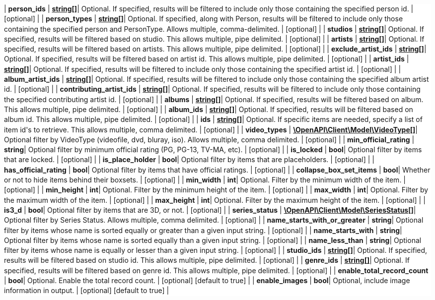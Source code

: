 | **person_ids** | [**string[]**](../Model/string.md)| Optional. If specified, results will be filtered to include only those containing the specified person id. | [optional] |
| **person_types** | [**string[]**](../Model/string.md)| Optional. If specified, along with Person, results will be filtered to include only those containing the specified person and PersonType. Allows multiple, comma-delimited. | [optional] |
| **studios** | [**string[]**](../Model/string.md)| Optional. If specified, results will be filtered based on studio. This allows multiple, pipe delimited. | [optional] |
| **artists** | [**string[]**](../Model/string.md)| Optional. If specified, results will be filtered based on artists. This allows multiple, pipe delimited. | [optional] |
| **exclude_artist_ids** | [**string[]**](../Model/string.md)| Optional. If specified, results will be filtered based on artist id. This allows multiple, pipe delimited. | [optional] |
| **artist_ids** | [**string[]**](../Model/string.md)| Optional. If specified, results will be filtered to include only those containing the specified artist id. | [optional] |
| **album_artist_ids** | [**string[]**](../Model/string.md)| Optional. If specified, results will be filtered to include only those containing the specified album artist id. | [optional] |
| **contributing_artist_ids** | [**string[]**](../Model/string.md)| Optional. If specified, results will be filtered to include only those containing the specified contributing artist id. | [optional] |
| **albums** | [**string[]**](../Model/string.md)| Optional. If specified, results will be filtered based on album. This allows multiple, pipe delimited. | [optional] |
| **album_ids** | [**string[]**](../Model/string.md)| Optional. If specified, results will be filtered based on album id. This allows multiple, pipe delimited. | [optional] |
| **ids** | [**string[]**](../Model/string.md)| Optional. If specific items are needed, specify a list of item id&#39;s to retrieve. This allows multiple, comma delimited. | [optional] |
| **video_types** | [**\OpenAPI\Client\Model\VideoType[]**](../Model/\OpenAPI\Client\Model\VideoType.md)| Optional filter by VideoType (videofile, dvd, bluray, iso). Allows multiple, comma delimited. | [optional] |
| **min_official_rating** | **string**| Optional filter by minimum official rating (PG, PG-13, TV-MA, etc). | [optional] |
| **is_locked** | **bool**| Optional filter by items that are locked. | [optional] |
| **is_place_holder** | **bool**| Optional filter by items that are placeholders. | [optional] |
| **has_official_rating** | **bool**| Optional filter by items that have official ratings. | [optional] |
| **collapse_box_set_items** | **bool**| Whether or not to hide items behind their boxsets. | [optional] |
| **min_width** | **int**| Optional. Filter by the minimum width of the item. | [optional] |
| **min_height** | **int**| Optional. Filter by the minimum height of the item. | [optional] |
| **max_width** | **int**| Optional. Filter by the maximum width of the item. | [optional] |
| **max_height** | **int**| Optional. Filter by the maximum height of the item. | [optional] |
| **is3_d** | **bool**| Optional filter by items that are 3D, or not. | [optional] |
| **series_status** | [**\OpenAPI\Client\Model\SeriesStatus[]**](../Model/\OpenAPI\Client\Model\SeriesStatus.md)| Optional filter by Series Status. Allows multiple, comma delimited. | [optional] |
| **name_starts_with_or_greater** | **string**| Optional filter by items whose name is sorted equally or greater than a given input string. | [optional] |
| **name_starts_with** | **string**| Optional filter by items whose name is sorted equally than a given input string. | [optional] |
| **name_less_than** | **string**| Optional filter by items whose name is equally or lesser than a given input string. | [optional] |
| **studio_ids** | [**string[]**](../Model/string.md)| Optional. If specified, results will be filtered based on studio id. This allows multiple, pipe delimited. | [optional] |
| **genre_ids** | [**string[]**](../Model/string.md)| Optional. If specified, results will be filtered based on genre id. This allows multiple, pipe delimited. | [optional] |
| **enable_total_record_count** | **bool**| Optional. Enable the total record count. | [optional] [default to true] |
| **enable_images** | **bool**| Optional, include image information in output. | [optional] [default to true] |

